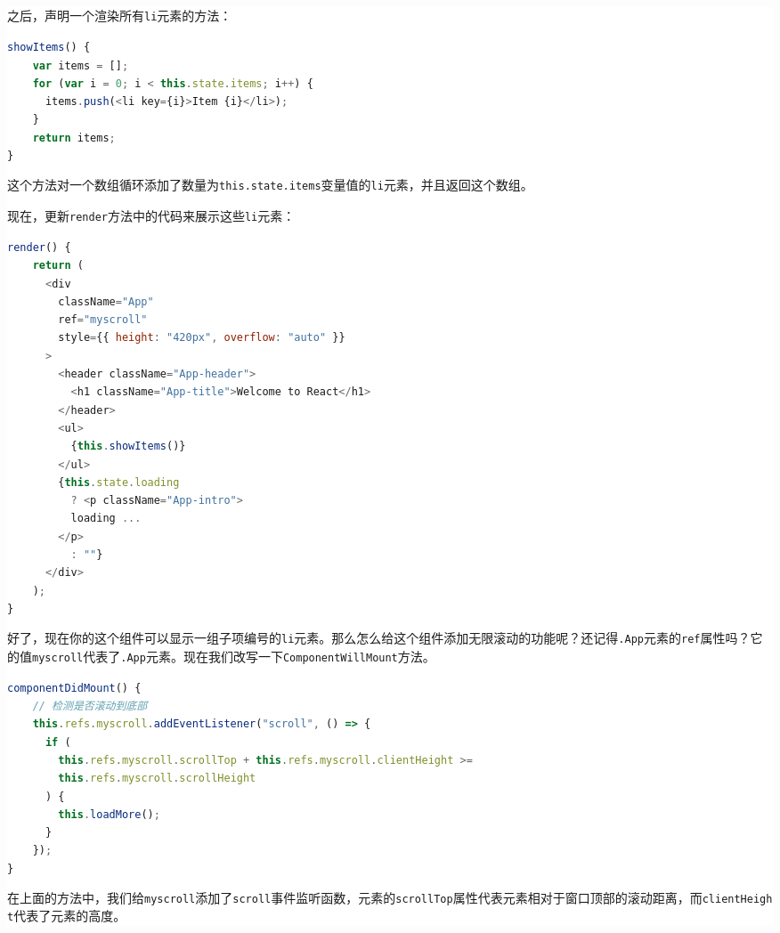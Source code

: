 之后，声明一个渲染所有`li`元素的方法：
```js
showItems() {
	var items = [];
	for (var i = 0; i < this.state.items; i++) {
	  items.push(<li key={i}>Item {i}</li>);
	}
	return items;
}
```
这个方法对一个数组循环添加了数量为`this.state.items`变量值的`li`元素，并且返回这个数组。

现在，更新`render`方法中的代码来展示这些`li`元素：
```js
render() {
	return (
	  <div
	    className="App"
	    ref="myscroll"
	    style={{ height: "420px", overflow: "auto" }}
	  >
	    <header className="App-header">
	      <h1 className="App-title">Welcome to React</h1>
	    </header>
	    <ul>
	      {this.showItems()}
	    </ul>
	    {this.state.loading
	      ? <p className="App-intro">
		  loading ...
		</p>
	      : ""}
	  </div>
	);
}
```
好了，现在你的这个组件可以显示一组子项编号的`li`元素。那么怎么给这个组件添加无限滚动的功能呢？还记得`.App`元素的`ref`属性吗？它的值`myscroll`代表了`.App`元素。现在我们改写一下`ComponentWillMount`方法。
```js
componentDidMount() {
	// 检测是否滚动到底部
	this.refs.myscroll.addEventListener("scroll", () => {
	  if (
	    this.refs.myscroll.scrollTop + this.refs.myscroll.clientHeight >=
	    this.refs.myscroll.scrollHeight
	  ) {
	    this.loadMore();
	  }
	});
}
```
在上面的方法中，我们给`myscroll`添加了`scroll`事件监听函数，元素的`scrollTop`属性代表元素相对于窗口顶部的滚动距离，而`clientHeight`代表了元素的高度。
